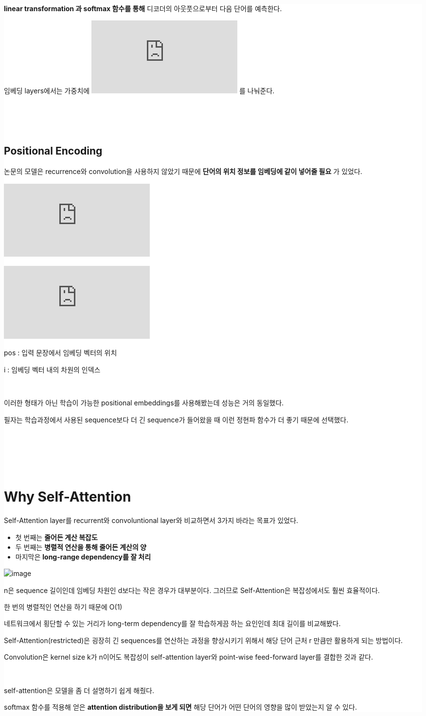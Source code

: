 __linear transformation 과 softmax 함수를 통해__ 디코더의 아웃풋으로부터 다음 단어를 예측한다.  

임베딩 layers에서는 가중치에 ![image](https://latex.codecogs.com/gif.latex?%5Csqrt%7Bd_%7Bmodel%7D%7D) 를 나눠준다.      

​         

<br/>

## Positional Encoding         

논문의 모델은 recurrence와 convolution을 사용하지 않았기 때문에 __단어의 위치 정보를 임베딩에 같이 넣어줄 필요__ 가 있었다.        

![image](https://latex.codecogs.com/gif.latex?PE_%7B%28pos%2C%5C%202i%29%7D%3Dsin%28pos/10000%5E%7B2i/d_%7Bmodel%7D%7D%29)

![image](https://latex.codecogs.com/gif.latex?PE_%7B%28pos%2C%5C%202i&plus;1%29%7D%3Dcos%28pos/10000%5E%7B2i/d_%7Bmodel%7D%7D%29)

pos  :  입력 문장에서 임베딩 벡터의 위치        

i  :  임베딩 벡터 내의 차원의 인덱스     

​      

이러한 형태가 아닌 학습이 가능한 positional embeddings를 사용해봤는데 성능은 거의 동일했다.

필자는 학습과정에서 사용된 sequence보다 더 긴 sequence가 들어왔을 때 이런 정현파 함수가 더 좋기 때문에 선택했다.

​    

<br/>

<br/>

# Why Self-Attention         

Self-Attention layer를 recurrent와 convoluntional layer와 비교하면서 3가지 바라는 목표가 있었다.     

- 첫 번째는 __줄어든 계산 복잡도__     
- 두 번째는  __병렬적 연산을 통해 줄어든 계산의 양__
- 마지막은 __long-range dependency를 잘 처리__     

 ![image](https://greeksharifa.github.io/public/img/2019-08-17-Attention%20Is%20All%20You%20Need/03.png) 

n은 sequence 길이인데 임베딩 차원인 d보다는 작은 경우가 대부분이다. 그러므로 Self-Attention은 복잡성에서도 훨씬 효율적이다.     

한 번의 병렬적인 연산을 하기 때문에 O(1)      

네트워크에서 횡단할 수 있는 거리가 long-term dependency를 잘 학습하게끔 하는 요인인데 최대 길이를 비교해봤다.       

Self-Attention(restricted)은 굉장히 긴 sequences를 연산하는 과정을 향상시키기 위해서 해당 단어 근처 r 만큼만 활용하게 되는 방법이다.        

Convolution은 kernel size k가 n이어도 복잡성이 self-attention layer와 point-wise feed-forward layer를 결합한 것과 같다.     

​       

self-attention은 모델을 좀 더 설명하기 쉽게 해줬다.    

softmax 함수를 적용해 얻은 __attention distribution을 보게 되면__ 해당 단어가 어떤 단어의 영향을 많이 받았는지 알 수 있다.     
